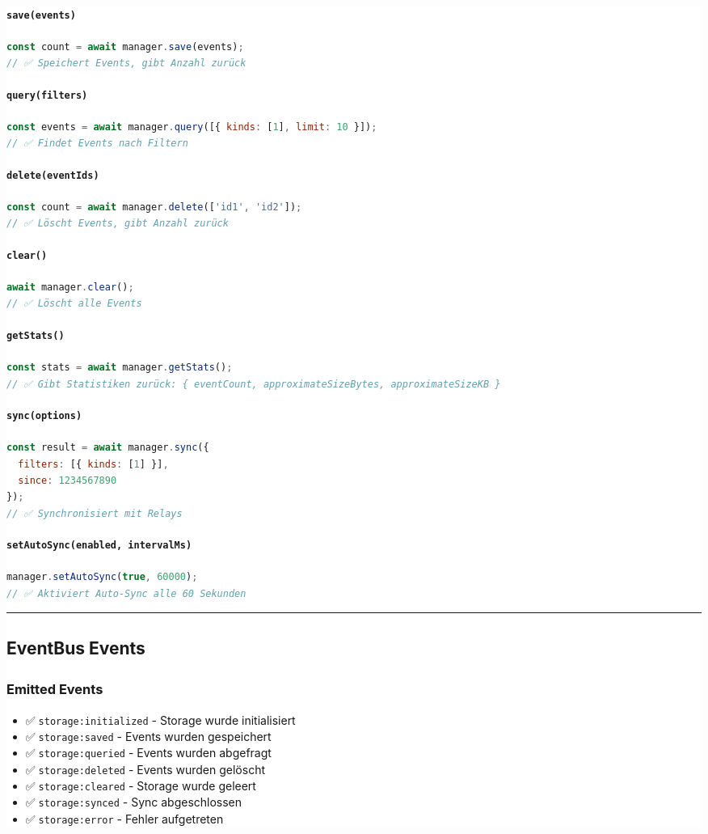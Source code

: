 #### `save(events)`
```javascript
const count = await manager.save(events);
// ✅ Speichert Events, gibt Anzahl zurück
```

#### `query(filters)`
```javascript
const events = await manager.query([{ kinds: [1], limit: 10 }]);
// ✅ Findet Events nach Filtern
```

#### `delete(eventIds)`
```javascript
const count = await manager.delete(['id1', 'id2']);
// ✅ Löscht Events, gibt Anzahl zurück
```

#### `clear()`
```javascript
await manager.clear();
// ✅ Löscht alle Events
```

#### `getStats()`
```javascript
const stats = await manager.getStats();
// ✅ Gibt Statistiken zurück: { eventCount, approximateSizeBytes, approximateSizeKB }
```

#### `sync(options)`
```javascript
const result = await manager.sync({
  filters: [{ kinds: [1] }],
  since: 1234567890
});
// ✅ Synchronisiert mit Relays
```

#### `setAutoSync(enabled, intervalMs)`
```javascript
manager.setAutoSync(true, 60000);
// ✅ Aktiviert Auto-Sync alle 60 Sekunden
```

---

## EventBus Events

### Emitted Events
- ✅ `storage:initialized` - Storage wurde initialisiert
- ✅ `storage:saved` - Events wurden gespeichert
- ✅ `storage:queried` - Events wurden abgefragt
- ✅ `storage:deleted` - Events wurden gelöscht
- ✅ `storage:cleared` - Storage wurde geleert
- ✅ `storage:synced` - Sync abgeschlossen
- ✅ `storage:error` - Fehler aufgetreten
